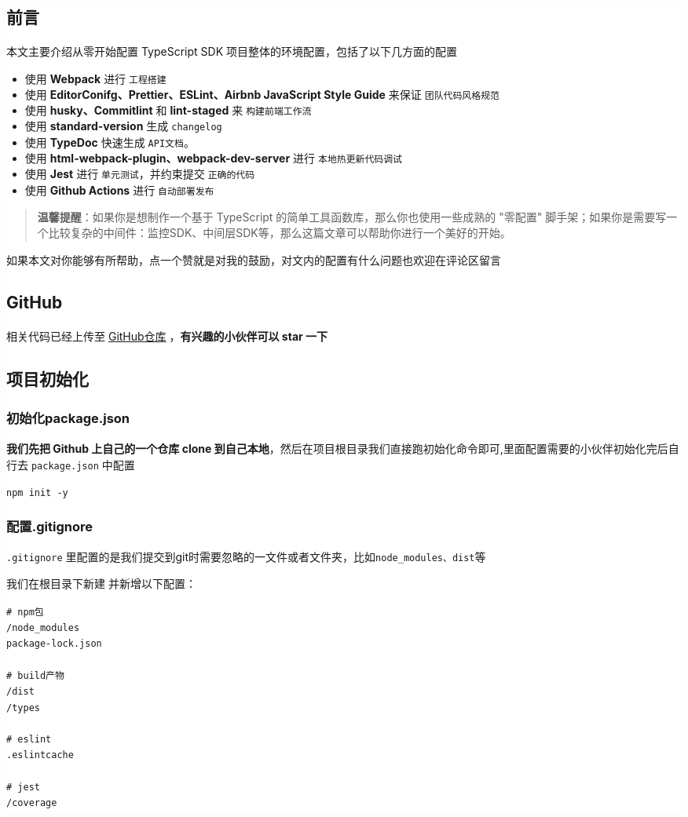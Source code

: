 ## 前言

本文主要介绍从零开始配置 TypeScript SDK 项目整体的环境配置，包括了以下几方面的配置

- 使用 **Webpack** 进行 `工程搭建`
- 使用 **EditorConifg、Prettier、ESLint、Airbnb JavaScript Style Guide** 来保证 `团队代码风格规范`
- 使用 **husky、Commitlint** 和 **lint-staged** 来 `构建前端工作流`
- 使用 **standard-version** 生成 `changelog`
- 使用 **TypeDoc** 快速生成 `API文档`。
- 使用 **html-webpack-plugin、webpack-dev-server** 进行 `本地热更新代码调试`
- 使用 **Jest** 进行 `单元测试`，并约束提交 `正确的代码`
- 使用 **Github Actions** 进行 `自动部署发布`

> **温馨提醒**：如果你是想制作一个基于 TypeScript 的简单工具函数库，那么你也使用一些成熟的 "零配置" 脚手架；如果你是需要写一个比较复杂的中间件：监控SDK、中间层SDK等，那么这篇文章可以帮助你进行一个美好的开始。


如果本文对你能够有所帮助，点一个赞就是对我的鼓励，对文内的配置有什么问题也欢迎在评论区留言

## GitHub

相关代码已经上传至 [GitHub仓库](https://github.com/nekobc1998923/typescript-sdk-starter) ，**有兴趣的小伙伴可以 star 一下**

## 项目初始化

### 初始化package.json

**我们先把 Github 上自己的一个仓库 clone 到自己本地**，然后在项目根目录我们直接跑初始化命令即可,里面配置需要的小伙伴初始化完后自行去 `package.json` 中配置

```
npm init -y
```

### 配置.gitignore

`.gitignore` 里配置的是我们提交到git时需要忽略的一文件或者文件夹，比如`node_modules、dist`等

我们在根目录下新建 并新增以下配置：

```
# npm包
/node_modules
package-lock.json

# build产物
/dist
/types

# eslint
.eslintcache

# jest
/coverage
```
